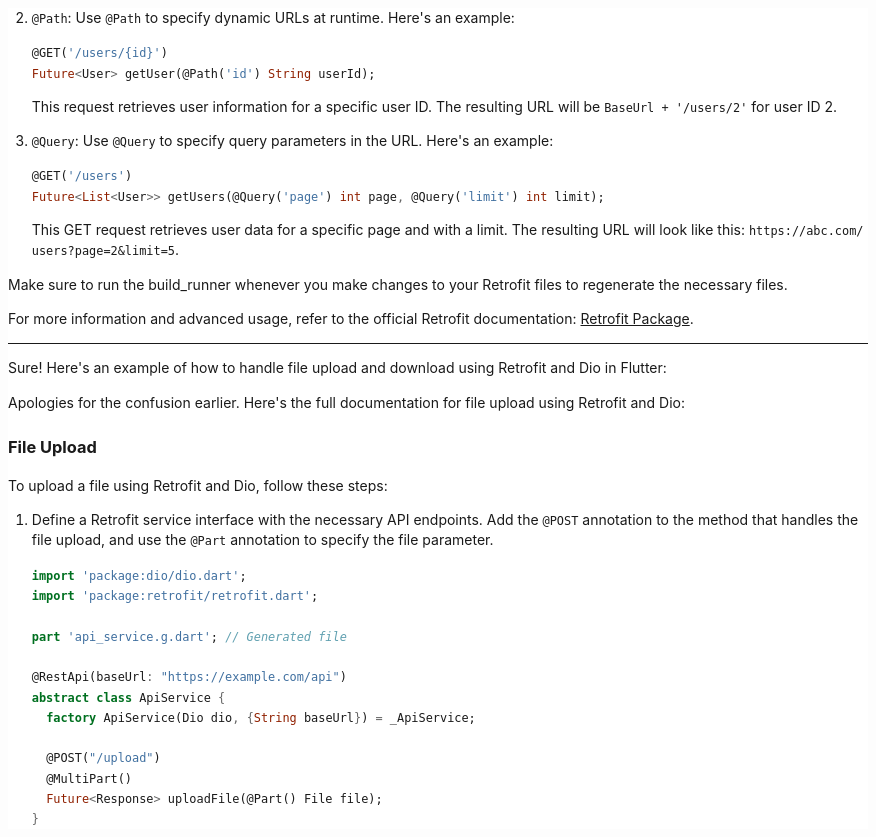 2. `@Path`: Use `@Path` to specify dynamic URLs at runtime. Here's an example:

   ```dart
   @GET('/users/{id}')
   Future<User> getUser(@Path('id') String userId);
   ```

   This request retrieves user information for a specific user ID. The resulting URL will be `BaseUrl + '/users/2'` for user ID 2.

3. `@Query`: Use `@Query` to specify query parameters in the URL. Here's an example:

   ```dart
   @GET('/users')
   Future<List<User>> getUsers(@Query('page') int page, @Query('limit') int limit);
   ```

   This GET request retrieves user data for a specific page and with a limit. The resulting URL will look like this: `https://abc.com/users?page=2&limit=5`.

Make sure to run the build_runner whenever you make changes to your Retrofit files to regenerate the necessary files.

For more information and advanced usage, refer to the official Retrofit documentation: [Retrofit Package](https://pub.dev/packages/retrofit).

---

Sure! Here's an example of how to handle file upload and download using Retrofit and Dio in Flutter:

Apologies for the confusion earlier. Here's the full documentation for file upload using Retrofit and Dio:

### File Upload

To upload a file using Retrofit and Dio, follow these steps:

1. Define a Retrofit service interface with the necessary API endpoints. Add the `@POST` annotation to the method that handles the file upload, and use the `@Part` annotation to specify the file parameter.

   ```dart
   import 'package:dio/dio.dart';
   import 'package:retrofit/retrofit.dart';

   part 'api_service.g.dart'; // Generated file

   @RestApi(baseUrl: "https://example.com/api")
   abstract class ApiService {
     factory ApiService(Dio dio, {String baseUrl}) = _ApiService;

     @POST("/upload")
     @MultiPart()
     Future<Response> uploadFile(@Part() File file);
   }
   ```
